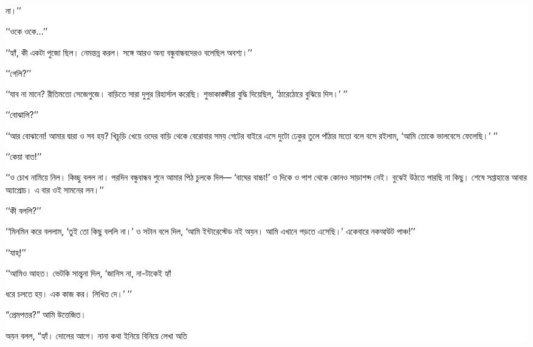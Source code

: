 &#x9A8;&#x9BE;&#x964;&#x2019;&#x2019;</p><p>&#x2018;&#x2018;&#x993;&#x995;&#x9C7; &#x993;&#x995;&#x9C7;...&#x2019;&#x2019;</p><p>&#x2018;&#x2018;&#x9B9;&#x9CD;&#x9AF;&#x9BE;&#x981;, &#x995;&#x9C0; &#x98F;&#x995;&#x99F;&#x9BE; &#x9AA;&#x9C1;&#x99C;&#x9CB; &#x99B;&#x9BF;&#x9B2;&#x964; &#x9A8;&#x9C7;&#x9AE;&#x9A8;&#x9CD;&#x9A4;&#x9A8;&#x9CD;&#x9A8; &#x995;&#x9B0;&#x9B2;&#x964; &#x9B8;&#x999;&#x9CD;&#x997;&#x9C7; &#x986;&#x9B0;&#x993; &#x985;&#x9A8;&#x9CD;&#x9AF; &#x9AC;&#x9A8;&#x9CD;&#x9A7;&#x9C1;&#x9AC;&#x9BE;&#x9A8;&#x9CD;&#x9A7;&#x9AC;&#x9A6;&#x9C7;&#x9B0;&#x993; &#x9AC;&#x9B2;&#x9C7;&#x99B;&#x9BF;&#x9B2; &#x985;&#x9AC;&#x9B6;&#x9CD;&#x9AF;&#x964;&#x2019;&#x2019;</p><p>&#x2018;&#x2018;&#x997;&#x9C7;&#x9B2;&#x9BF;?&#x2019;&#x2019;</p><p>&#x2018;&#x2018;&#x9AF;&#x9BE;&#x9AC; &#x9A8;&#x9BE; &#x9AE;&#x9BE;&#x9A8;&#x9C7;? &#x9B0;&#x9C0;&#x9A4;&#x9BF;&#x9AE;&#x9A4;&#x9CB; &#x9B8;&#x9C7;&#x99C;&#x9C7;&#x997;&#x9C1;&#x99C;&#x9C7;&#x964; &#x9AC;&#x9BE;&#x9DC;&#x9BF;&#x9A4;&#x9C7; &#x9B8;&#x9BE;&#x9B0;&#x9BE; &#x9A6;&#x9C1;&#x9AA;&#x9C1;&#x9B0; &#x9B0;&#x9BF;&#x9B9;&#x9BE;&#x9B0;&#x9CD;&#x9B8;&#x9BE;&#x9B2; &#x995;&#x9B0;&#x9C7;&#x99B;&#x9BF;&#x964; &#x9B6;&#x9C1;&#x9AD;&#x9BE;&#x995;&#x9BE;&#x999;&#x9CD;&#x995;&#x9CD;&#x9B7;&#x9C0;&#x9B0;&#x9BE; &#x9AC;&#x9C1;&#x9A6;&#x9CD;&#x9A7;&#x9BF; &#x9A6;&#x9BF;&#x9DF;&#x9C7;&#x99B;&#x9BF;&#x9B2;, &#x2018;&#x9A0;&#x9BE;&#x9B0;&#x9C7;&#x9A0;&#x9CB;&#x9B0;&#x9C7; &#x9AC;&#x9C1;&#x99D;&#x9BF;&#x9DF;&#x9C7; &#x9A6;&#x9BF;&#x9B8;&#x964;&#x2019; &#x2019;&#x2019;</p><p>&#x2018;&#x2018;&#x9AC;&#x9CB;&#x99D;&#x9BE;&#x9B2;&#x9BF;?&#x2019;&#x2019;</p><p>&#x2018;&#x2018;&#x986;&#x9B0; &#x9AC;&#x9CB;&#x99D;&#x9BE;&#x9A8;&#x9CB;! &#x986;&#x9AE;&#x9BE;&#x9B0; &#x9A6;&#x9CD;&#x9AC;&#x9BE;&#x9B0;&#x9BE; &#x993; &#x9B8;&#x9AC; &#x9B9;&#x9DF;? &#x996;&#x9BF;&#x99A;&#x9C1;&#x9DC;&#x9BF; &#x996;&#x9C7;&#x9DF;&#x9C7; &#x993;&#x9A6;&#x9C7;&#x9B0; &#x9AC;&#x9BE;&#x9DC;&#x9BF; &#x9A5;&#x9C7;&#x995;&#x9C7; &#x9AC;&#x9C7;&#x9B0;&#x9CB;&#x9AC;&#x9BE;&#x9B0; &#x9B8;&#x9AE;&#x9DF; &#x997;&#x9C7;&#x99F;&#x9C7;&#x9B0; &#x9AC;&#x9BE;&#x987;&#x9B0;&#x9C7; &#x98F;&#x9B8;&#x9C7; &#x9A6;&#x9C1;&#x99F;&#x9CB; &#x9A2;&#x9C7;&#x995;&#x9C1;&#x9B0; &#x9A4;&#x9C1;&#x9B2;&#x9C7; &#x9AA;&#x9BE;&#x981;&#x9A0;&#x9BE;&#x9B0; &#x9AE;&#x9A4;&#x9CB; &#x9AC;&#x9B2;&#x9C7; &#x9AC;&#x9B8;&#x9C7; &#x9B0;&#x987;&#x9B2;&#x9BE;&#x9AE;, &#x2018;&#x986;&#x9AE;&#x9BF; &#x9A4;&#x9CB;&#x995;&#x9C7; &#x9AD;&#x9BE;&#x9B2;&#x9AC;&#x9C7;&#x9B8;&#x9C7; &#x9AB;&#x9C7;&#x9B2;&#x9C7;&#x99B;&#x9BF;&#x964;&#x2019; &#x2019;&#x2019;</p><p>&#x2018;&#x2018;&#x995;&#x9C7;&#x9DF;&#x9BE; &#x9AC;&#x9BE;&#x9A4;!&#x2019;&#x2019;</p><p>&#x2018;&#x2018;&#x993; &#x99A;&#x9CB;&#x996; &#x9A8;&#x9BE;&#x9AE;&#x9BF;&#x9DF;&#x9C7; &#x9A8;&#x9BF;&#x9B2;&#x964; &#x995;&#x9BF;&#x99A;&#x9CD;&#x99B;&#x9C1; &#x9AC;&#x9B2;&#x9B2; &#x9A8;&#x9BE;&#x964; &#x9AA;&#x9B0;&#x9A6;&#x9BF;&#x9A8; &#x9AC;&#x9A8;&#x9CD;&#x9A7;&#x9C1;&#x9AC;&#x9BE;&#x9A8;&#x9CD;&#x9A7;&#x9AC; &#x9B6;&#x9C1;&#x9A8;&#x9C7; &#x986;&#x9AE;&#x9BE;&#x9B0; &#x9AA;&#x9BF;&#x9A0; &#x99A;&#x9C1;&#x9B2;&#x995;&#x9C7; &#x9A6;&#x9BF;&#x9B2;&#x2014; &#x2018;&#x9AC;&#x9BE;&#x998;&#x9C7;&#x9B0; &#x9AC;&#x9BE;&#x99A;&#x9CD;&#x99A;&#x9BE;!&#x2019; &#x993; &#x9A6;&#x9BF;&#x995;&#x9C7; &#x993; &#x9AA;&#x9BE;&#x9B6; &#x9A5;&#x9C7;&#x995;&#x9C7; &#x995;&#x9CB;&#x9A8;&#x993; &#x9B8;&#x9BE;&#x9DC;&#x9BE;&#x9B6;&#x9AC;&#x9CD;&#x9A6; &#x9A8;&#x9C7;&#x987;&#x964; &#x9AC;&#x9C1;&#x99D;&#x9C7;&#x987; &#x989;&#x9A0;&#x9A4;&#x9C7; &#x9AA;&#x9BE;&#x9B0;&#x99B;&#x9BF; &#x9A8;&#x9BE; &#x995;&#x9BF;&#x99B;&#x9C1;&#x964; &#x9B6;&#x9C7;&#x9B7;&#x9C7; &#x9B8;&#x9AA;&#x9CD;&#x9A4;&#x9BE;&#x9B9;&#x9BE;&#x9A8;&#x9CD;&#x9A4;&#x9C7; &#x986;&#x9AC;&#x9BE;&#x9B0; &#x985;&#x9CD;&#x9AF;&#x9BE;&#x9AA;&#x9CD;&#x9B0;&#x9CB;&#x99A;&#x964; &#x98F; &#x9AC;&#x9BE;&#x9B0; &#x993;&#x987; &#x9B8;&#x9BE;&#x9AE;&#x9A8;&#x9C7;&#x9B0; &#x9B2;&#x9A8;&#x964;&#x2019;&#x2019;</p><p>&#x2018;&#x2018;&#x995;&#x9C0; &#x9AC;&#x9B2;&#x9B2;&#x9BF;?&#x2019;&#x2019;</p><p>&#x2018;&#x2018;&#x9AE;&#x9BF;&#x9A8;&#x9AE;&#x9BF;&#x9A8; &#x995;&#x9B0;&#x9C7; &#x9AC;&#x9B2;&#x9B2;&#x9BE;&#x9AE;, &#x2018;&#x9A4;&#x9C1;&#x987; &#x9A4;&#x9CB; &#x995;&#x9BF;&#x99B;&#x9C1; &#x9AC;&#x9B2;&#x9B2;&#x9BF; &#x9A8;&#x9BE;&#x964;&#x2019; &#x993; &#x9B8;&#x99F;&#x9BE;&#x9A8; &#x9AC;&#x9B2;&#x9C7; &#x9A6;&#x9BF;&#x9B2;, &#x2018;&#x986;&#x9AE;&#x9BF; &#x987;&#x9A8;&#x9CD;&#x99F;&#x9BE;&#x9B0;&#x9C7;&#x9B8;&#x9CD;&#x99F;&#x9C7;&#x9A1; &#x9A8;&#x987; &#x985;&#x9DF;&#x9A8;&#x964; &#x986;&#x9AE;&#x9BF; &#x98F;&#x996;&#x9BE;&#x9A8;&#x9C7; &#x9AA;&#x9DC;&#x9A4;&#x9C7; &#x98F;&#x9B8;&#x9C7;&#x99B;&#x9BF;&#x964;&#x2019; &#x98F;&#x995;&#x9C7;&#x9AC;&#x9BE;&#x9B0;&#x9C7; &#x9A8;&#x995;&#x986;&#x989;&#x99F; &#x9AA;&#x9BE;&#x99E;&#x9CD;&#x99A;!&#x2019;&#x2019;</p><p>&#x2018;&#x2018;&#x9AF;&#x9BE;&#x9B9;&#x9CD;&#x200C;!&#x2019;&#x2019;</p><p>&#x2018;&#x2018;&#x986;&#x9AE;&#x9BF;&#x993; &#x986;&#x9B9;&#x9A4;&#x964; &#x9AD;&#x9C7;&#x99F;&#x995;&#x9BF; &#x9B8;&#x9BE;&#x9A8;&#x9CD;&#x9A4;&#x9CD;&#x9AC;&#x9A8;&#x9BE; &#x9A6;&#x9BF;&#x9B2;, &#x2018;&#x99C;&#x9BE;&#x9A8;&#x9BF;&#x9B8; &#x9A8;&#x9BE;, &#x9A8;&#x9BE;-&#x99F;&#x9BE;&#x995;&#x9C7;&#x987; &#x9B9;&#x9CD;&#x9AF;&#x9BE;&#x981;&#xA0;</p><p>&#x9A7;&#x9B0;&#x9C7; &#x99A;&#x9B2;&#x9A4;&#x9C7; &#x9B9;&#x9DF;&#x964; &#x98F;&#x995; &#x995;&#x9BE;&#x99C; &#x995;&#x9B0;&#x964; &#x9B2;&#x9BF;&#x996;&#x9BF;&#x9A4; &#x9A6;&#x9C7;&#x964;&#x2019; &#x2019;&#x2019;</p><p>&#x201C;&#x9AA;&#x9CD;&#x9B0;&#x9C7;&#x9AE;&#x9AA;&#x9A4;&#x9CD;&#x9A4;&#x9B0;?&#x201D; &#x986;&#x9AE;&#x9BF; &#x989;&#x9A4;&#x9CD;&#x9A4;&#x9C7;&#x99C;&#x9BF;&#x9A4;&#x964;</p><p>&#x985;&#x9DF;&#x9A8; &#x9AC;&#x9B2;&#x9B2;, &#x201C;&#x9B9;&#x9CD;&#x9AF;&#x9BE;&#x981;&#x964; &#x9A6;&#x9CB;&#x9B2;&#x9C7;&#x9B0; &#x986;&#x997;&#x9C7;&#x964; &#x9A8;&#x9BE;&#x9A8;&#x9BE; &#x995;&#x9A5;&#x9BE; &#x987;&#x9A8;&#x9BF;&#x9DF;&#x9C7; &#x9AC;&#x9BF;&#x9A8;&#x9BF;&#x9DF;&#x9C7; &#x9B2;&#x9C7;&#x996;&#x9BE; &#x985;&#x9A4;&#x9BF;